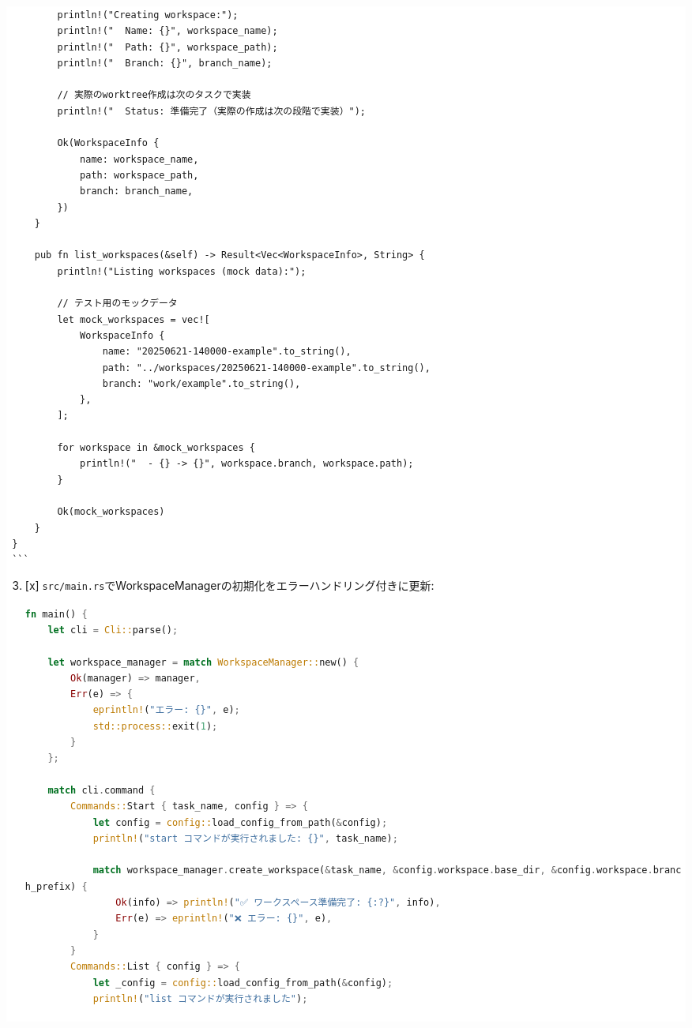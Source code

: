             println!("Creating workspace:");
             println!("  Name: {}", workspace_name);
             println!("  Path: {}", workspace_path);
             println!("  Branch: {}", branch_name);
             
             // 実際のworktree作成は次のタスクで実装
             println!("  Status: 準備完了（実際の作成は次の段階で実装）");
             
             Ok(WorkspaceInfo {
                 name: workspace_name,
                 path: workspace_path,
                 branch: branch_name,
             })
         }
         
         pub fn list_workspaces(&self) -> Result<Vec<WorkspaceInfo>, String> {
             println!("Listing workspaces (mock data):");
             
             // テスト用のモックデータ
             let mock_workspaces = vec![
                 WorkspaceInfo {
                     name: "20250621-140000-example".to_string(),
                     path: "../workspaces/20250621-140000-example".to_string(),
                     branch: "work/example".to_string(),
                 },
             ];
             
             for workspace in &mock_workspaces {
                 println!("  - {} -> {}", workspace.branch, workspace.path);
             }
             
             Ok(mock_workspaces)
         }
     }
     ```
  3. [x] `src/main.rs`でWorkspaceManagerの初期化をエラーハンドリング付きに更新:
     ```rust
     fn main() {
         let cli = Cli::parse();
         
         let workspace_manager = match WorkspaceManager::new() {
             Ok(manager) => manager,
             Err(e) => {
                 eprintln!("エラー: {}", e);
                 std::process::exit(1);
             }
         };
         
         match cli.command {
             Commands::Start { task_name, config } => {
                 let config = config::load_config_from_path(&config);
                 println!("start コマンドが実行されました: {}", task_name);
                 
                 match workspace_manager.create_workspace(&task_name, &config.workspace.base_dir, &config.workspace.branch_prefix) {
                     Ok(info) => println!("✅ ワークスペース準備完了: {:?}", info),
                     Err(e) => eprintln!("❌ エラー: {}", e),
                 }
             }
             Commands::List { config } => {
                 let _config = config::load_config_from_path(&config);
                 println!("list コマンドが実行されました");
                 